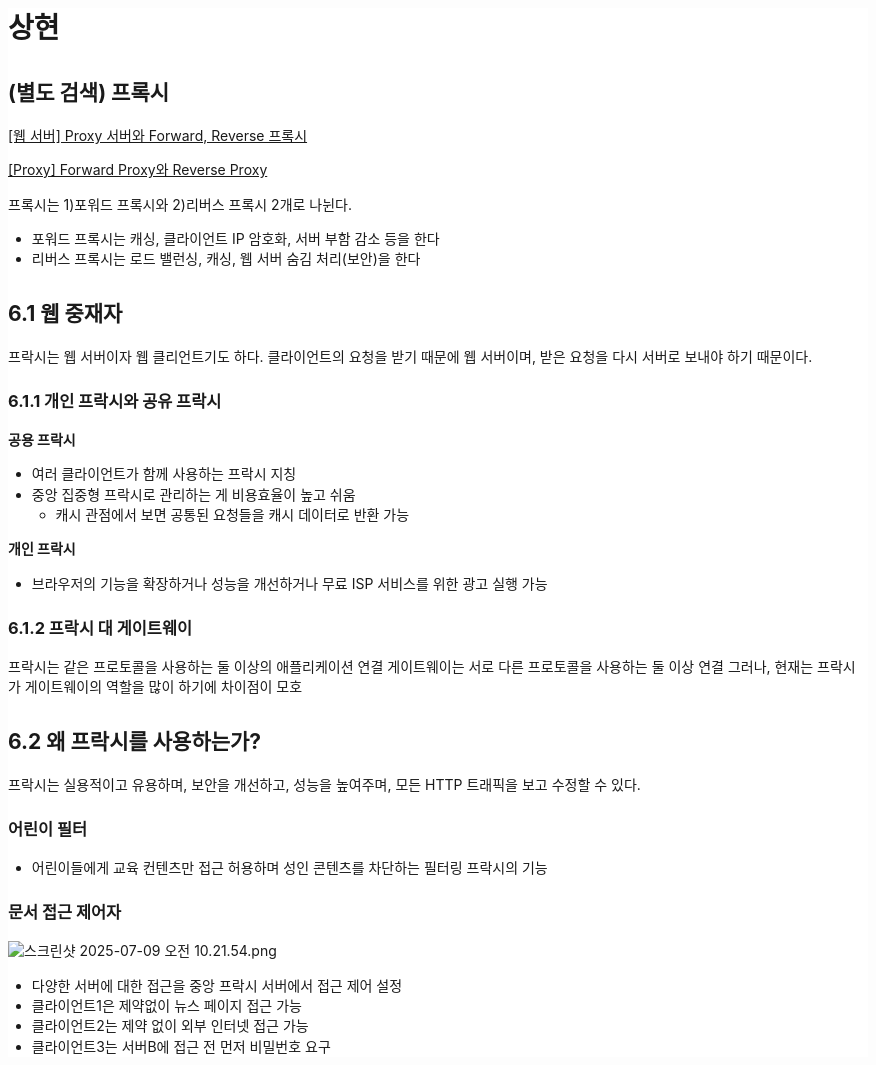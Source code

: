 # 상현

## (별도 검색) 프록시

[[웹 서버] Proxy 서버와 Forward, Reverse 프록시](https://jcdgods.tistory.com/322#none)

[[Proxy] Forward Proxy와 Reverse Proxy](https://xxeol.tistory.com/29)

프록시는 1)포워드 프록시와 2)리버스 프록시 2개로 나뉜다.

- 포워드 프록시는 캐싱, 클라이언트 IP 암호화, 서버 부함 감소 등을 한다
- 리버스 프록시는 로드 밸런싱, 캐싱, 웹 서버 숨김 처리(보안)을 한다

## 6.1 웹 중재자

프락시는 웹 서버이자 웹 클리언트기도 하다.
클라이언트의 요청을 받기 때문에 웹 서버이며, 받은 요청을 다시 서버로 보내야 하기 때문이다.

### 6.1.1 개인 프락시와 공유 프락시

**공용 프락시**

- 여러 클라이언트가 함께 사용하는 프락시 지칭
- 중앙 집중형 프락시로 관리하는 게 비용효율이 높고 쉬움
    - 캐시 관점에서 보면 공통된 요청들을 캐시 데이터로 반환 가능

**개인 프락시**

- 브라우저의 기능을 확장하거나 성능을 개선하거나 무료 ISP 서비스를 위한 광고 실행 가능

### 6.1.2 프락시 대 게이트웨이

프락시는 같은 프로토콜을 사용하는 둘 이상의 애플리케이션 연결
게이트웨이는 서로 다른 프로토콜을 사용하는 둘 이상 연결
그러나, 현재는 프락시가 게이트웨이의 역할을 많이 하기에 차이점이 모호

## 6.2 왜 프락시를 사용하는가?

프락시는 실용적이고 유용하며, 보안을 개선하고, 성능을 높여주며, 모든 HTTP 트래픽을 보고 수정할 수 있다.

### **어린이 필터**

- 어린이들에게 교육 컨텐츠만 접근 허용하며 성인 콘텐츠를 차단하는 필터링 프락시의 기능

### **문서 접근 제어자**

![스크린샷 2025-07-09 오전 10.21.54.png](https://img.notionusercontent.com/s3/prod-files-secure%2F6eac9da7-a6e6-4d98-84db-37a4eaddb1d5%2F4a0bd434-dfed-420a-821b-3614f288af11%2F%E1%84%89%E1%85%B3%E1%84%8F%E1%85%B3%E1%84%85%E1%85%B5%E1%86%AB%E1%84%89%E1%85%A3%E1%86%BA_2025-07-09_%E1%84%8B%E1%85%A9%E1%84%8C%E1%85%A5%E1%86%AB_10.21.54.png/size/w=1920?exp=1752135993&sig=oGPTl2ug3bYcLtHI2JauJn7Qfq3LC7yxtt6j-nt0h20&id=22b438a5-b001-80e1-add3-e8654c3cd50d&table=block&userId=fa8dc9c2-7ea8-437a-8bc2-3fbca5c283fb)

- 다양한 서버에 대한 접근을 중앙 프락시 서버에서 접근 제어 설정
- 클라이언트1은 제약없이 뉴스 페이지 접근 가능
- 클라이언트2는 제약 없이 외부 인터넷 접근 가능
- 클라이언트3는 서버B에 접근 전 먼저 비밀번호 요구
